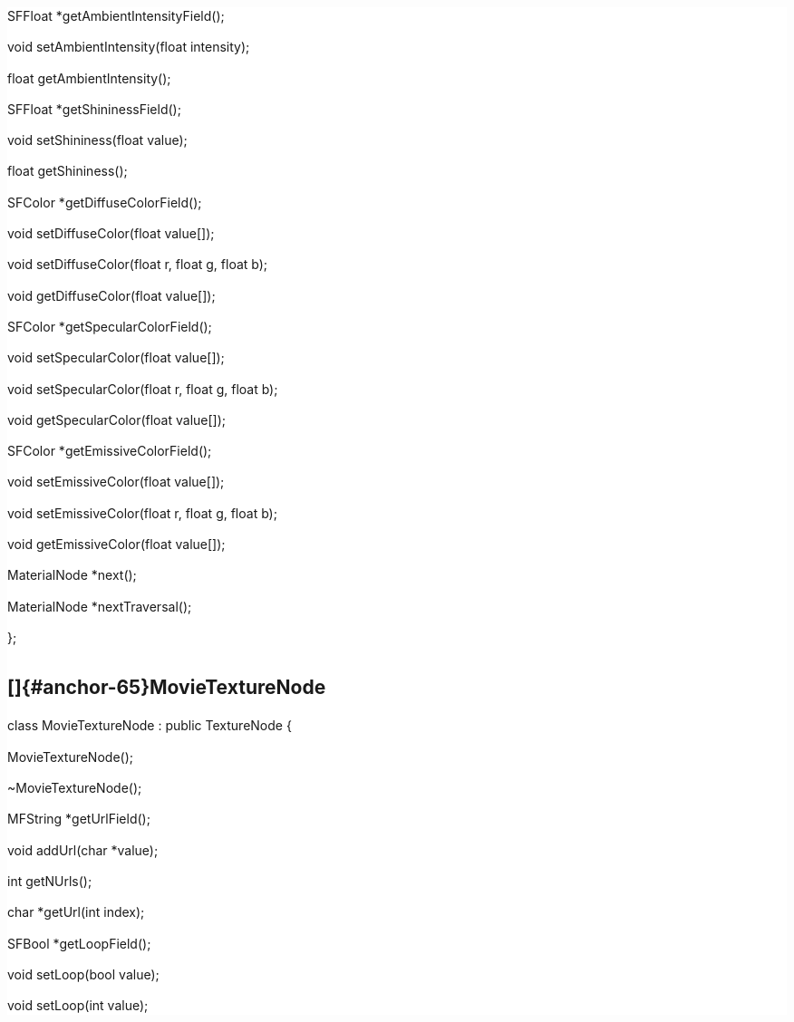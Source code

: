 SFFloat \*getAmbientIntensityField();

void setAmbientIntensity(float intensity);

float getAmbientIntensity();

SFFloat \*getShininessField();

void setShininess(float value);

float getShininess();

SFColor \*getDiffuseColorField();

void setDiffuseColor(float value\[\]);

void setDiffuseColor(float r, float g, float b);

void getDiffuseColor(float value\[\]);

SFColor \*getSpecularColorField();

void setSpecularColor(float value\[\]);

void setSpecularColor(float r, float g, float b);

void getSpecularColor(float value\[\]);

SFColor \*getEmissiveColorField();

void setEmissiveColor(float value\[\]);

void setEmissiveColor(float r, float g, float b);

void getEmissiveColor(float value\[\]);

MaterialNode \*next();

MaterialNode \*nextTraversal();

};

## []{#anchor-65}MovieTextureNode

class MovieTextureNode : public TextureNode {

MovieTextureNode();

\~MovieTextureNode();

MFString \*getUrlField();

void addUrl(char \*value);

int getNUrls();

char \*getUrl(int index);

SFBool \*getLoopField();

void setLoop(bool value);

void setLoop(int value);
